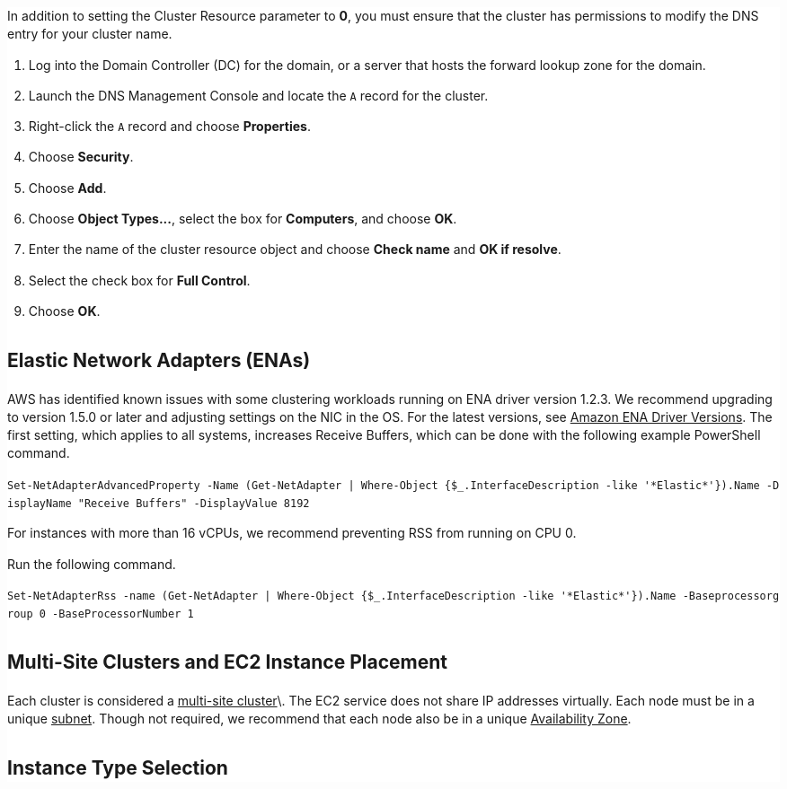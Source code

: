 In addition to setting the Cluster Resource parameter to **0**, you must ensure that the cluster has permissions to modify the DNS entry for your cluster name\. 

1. Log into the Domain Controller \(DC\) for the domain, or a server that hosts the forward lookup zone for the domain\.

1. Launch the DNS Management Console and locate the `A` record for the cluster\.

1. Right\-click the `A` record and choose **Properties**\.

1. Choose **Security**\.

1. Choose **Add**\.

1. Choose **Object Types\.\.\.**, select the box for **Computers**, and choose **OK**\.

1. Enter the name of the cluster resource object and choose **Check name** and **OK if resolve**\.

1. Select the check box for **Full Control**\.

1. Choose **OK**\.

## Elastic Network Adapters \(ENAs\)<a name="sql-clustering-ena"></a>

AWS has identified known issues with some clustering workloads running on ENA driver version 1\.2\.3\. We recommend upgrading to version 1\.5\.0 or later and adjusting settings on the NIC in the OS\. For the latest versions, see [Amazon ENA Driver Versions](https://docs.aws.amazon.com/AWSEC2/latest/WindowsGuide/enhanced-networking-ena.html#ena-adapter-driver-versions)\. The first setting, which applies to all systems, increases Receive Buffers, which can be done with the following example PowerShell command\.

```
Set-NetAdapterAdvancedProperty -Name (Get-NetAdapter | Where-Object {$_.InterfaceDescription -like '*Elastic*'}).Name -DisplayName "Receive Buffers" -DisplayValue 8192
```

For instances with more than 16 vCPUs, we recommend preventing RSS from running on CPU 0\.

Run the following command\.

```
Set-NetAdapterRss -name (Get-NetAdapter | Where-Object {$_.InterfaceDescription -like '*Elastic*'}).Name -Baseprocessorgroup 0 -BaseProcessorNumber 1
```

## Multi\-Site Clusters and EC2 Instance Placement<a name="sql-multi-site-clusters"></a>

Each cluster is considered a [multi\-site cluster](https://docs.microsoft.com/en-us/previous-versions/windows/it-pro/windows-server-2008-R2-and-2008/dd197575(v=ws.10))\. The EC2 service does not share IP addresses virtually\. Each node must be in a unique [subnet](https://docs.aws.amazon.com/vpc/latest/userguide/VPC_Subnets.html)\. Though not required, we recommend that each node also be in a unique [Availability Zone](EC2Win_Infrastructure.md#EC2Win_Regions)\.

## Instance Type Selection<a name="sql-clustering-instance-type"></a>
